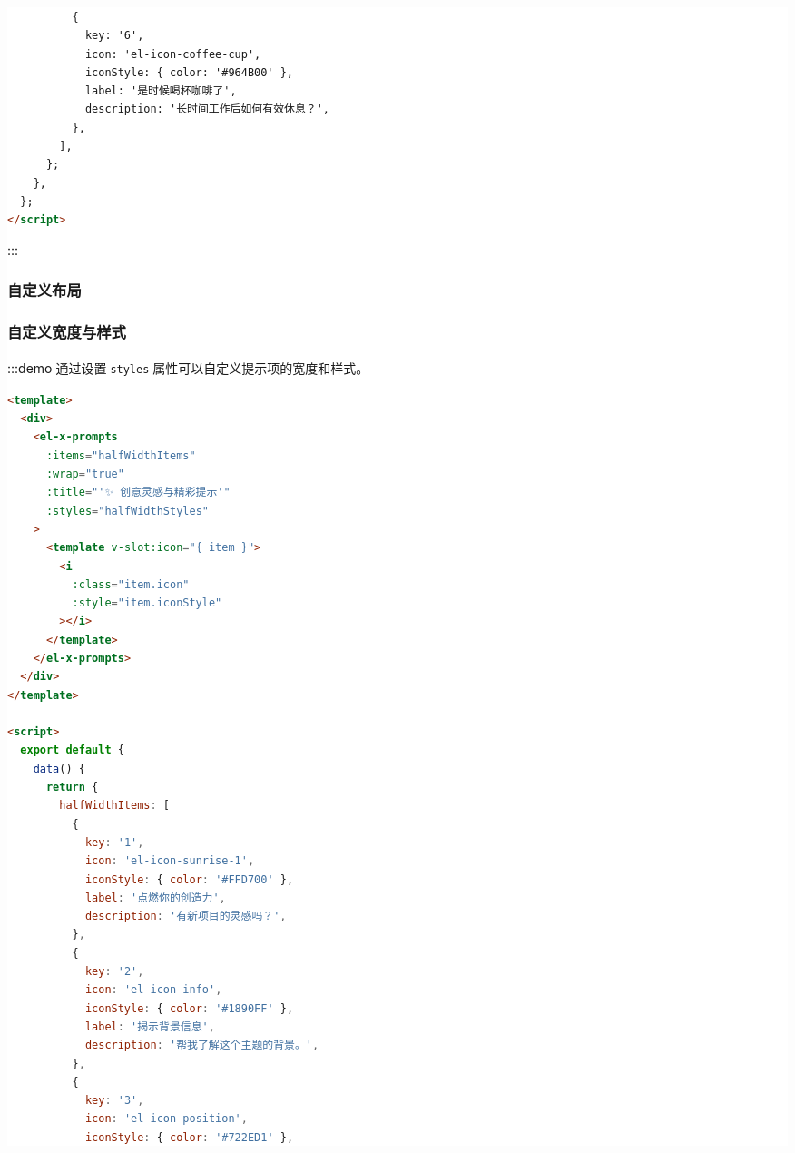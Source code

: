 ```html
          {
            key: '6',
            icon: 'el-icon-coffee-cup',
            iconStyle: { color: '#964B00' },
            label: '是时候喝杯咖啡了',
            description: '长时间工作后如何有效休息？',
          },
        ],
      };
    },
  };
</script>
```

:::

### 自定义布局

### 自定义宽度与样式

:::demo 通过设置 `styles` 属性可以自定义提示项的宽度和样式。

```html
<template>
  <div>
    <el-x-prompts
      :items="halfWidthItems"
      :wrap="true"
      :title="'✨ 创意灵感与精彩提示'"
      :styles="halfWidthStyles"
    >
      <template v-slot:icon="{ item }">
        <i
          :class="item.icon"
          :style="item.iconStyle"
        ></i>
      </template>
    </el-x-prompts>
  </div>
</template>

<script>
  export default {
    data() {
      return {
        halfWidthItems: [
          {
            key: '1',
            icon: 'el-icon-sunrise-1',
            iconStyle: { color: '#FFD700' },
            label: '点燃你的创造力',
            description: '有新项目的灵感吗？',
          },
          {
            key: '2',
            icon: 'el-icon-info',
            iconStyle: { color: '#1890FF' },
            label: '揭示背景信息',
            description: '帮我了解这个主题的背景。',
          },
          {
            key: '3',
            icon: 'el-icon-position',
            iconStyle: { color: '#722ED1' },
```